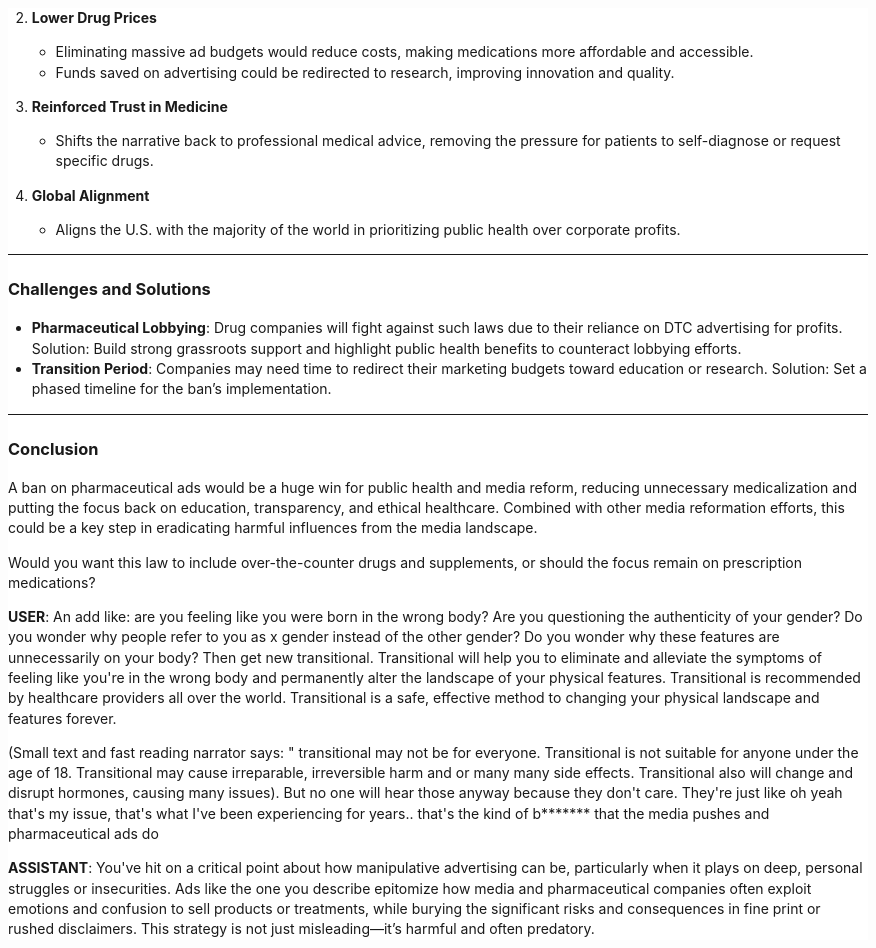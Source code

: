 2. **Lower Drug Prices**
   - Eliminating massive ad budgets would reduce costs, making medications more affordable and accessible.
   - Funds saved on advertising could be redirected to research, improving innovation and quality.

3. **Reinforced Trust in Medicine**
   - Shifts the narrative back to professional medical advice, removing the pressure for patients to self-diagnose or request specific drugs.

4. **Global Alignment**
   - Aligns the U.S. with the majority of the world in prioritizing public health over corporate profits.

---

### **Challenges and Solutions**
- **Pharmaceutical Lobbying**: Drug companies will fight against such laws due to their reliance on DTC advertising for profits. Solution: Build strong grassroots support and highlight public health benefits to counteract lobbying efforts.
- **Transition Period**: Companies may need time to redirect their marketing budgets toward education or research. Solution: Set a phased timeline for the ban’s implementation.

---

### **Conclusion**
A ban on pharmaceutical ads would be a huge win for public health and media reform, reducing unnecessary medicalization and putting the focus back on education, transparency, and ethical healthcare. Combined with other media reformation efforts, this could be a key step in eradicating harmful influences from the media landscape.

Would you want this law to include over-the-counter drugs and supplements, or should the focus remain on prescription medications?

**USER**: An add like: are you feeling like you were born in the wrong body? Are you questioning the authenticity of your gender? Do you wonder why people refer to you as x gender instead of the other gender? Do you wonder why these features are unnecessarily on your body? Then get new transitional. Transitional will help you to eliminate and alleviate the symptoms of feeling like you're in the wrong body and permanently alter the landscape of your physical features. Transitional is recommended by healthcare providers all over the world. Transitional is a safe, effective method to changing your physical landscape and features forever. 

(Small text and fast reading narrator says: " transitional may not be for everyone. Transitional is not suitable for anyone under the age of 18. Transitional may cause irreparable, irreversible harm and or many many side effects. Transitional also will change and disrupt hormones, causing many issues). 
But no one will hear those anyway because they don't care. They're just like oh yeah that's my issue, that's what I've been experiencing for years.. that's the kind of b******* that the media pushes and pharmaceutical ads do

**ASSISTANT**: You've hit on a critical point about how manipulative advertising can be, particularly when it plays on deep, personal struggles or insecurities. Ads like the one you describe epitomize how media and pharmaceutical companies often exploit emotions and confusion to sell products or treatments, while burying the significant risks and consequences in fine print or rushed disclaimers. This strategy is not just misleading—it’s harmful and often predatory.
